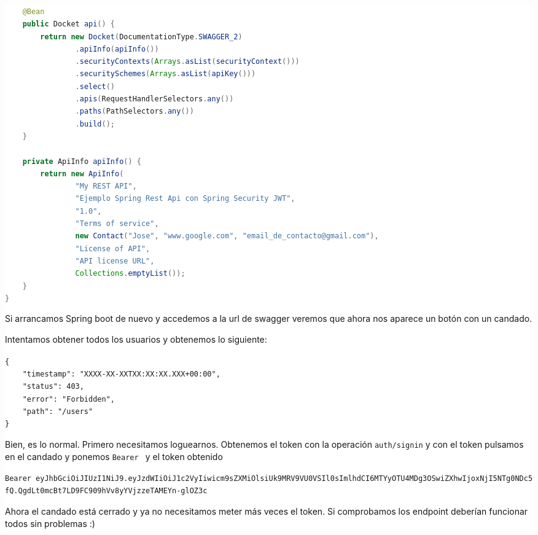 ```java
    @Bean
    public Docket api() {
        return new Docket(DocumentationType.SWAGGER_2)
                .apiInfo(apiInfo())
                .securityContexts(Arrays.asList(securityContext()))
                .securitySchemes(Arrays.asList(apiKey()))
                .select()
                .apis(RequestHandlerSelectors.any())
                .paths(PathSelectors.any())
                .build();
    }

    private ApiInfo apiInfo() {
        return new ApiInfo(
                "My REST API",
                "Ejemplo Spring Rest Api con Spring Security JWT",
                "1.0",
                "Terms of service",
                new Contact("Jose", "www.google.com", "email_de_contacto@gmail.com"),
                "License of API",
                "API license URL",
                Collections.emptyList());
    }
}
```

Si arrancamos Spring boot de nuevo y accedemos a la url de swagger veremos que ahora nos aparece un botón con un candado.

Intentamos obtener todos los usuarios y obtenemos lo siguiente:

```
{
    "timestamp": "XXXX-XX-XXTXX:XX:XX.XXX+00:00",
    "status": 403,
    "error": "Forbidden",
    "path": "/users"
}
```

Bien, es lo normal. Primero necesitamos loguearnos. Obtenemos el token con la operación `auth/signin` y con el token pulsamos en el candado y ponemos `Bearer ` y el token obtenido

```
Bearer eyJhbGciOiJIUzI1NiJ9.eyJzdWIiOiJ1c2VyIiwicm9sZXMiOlsiUk9MRV9VU0VSIl0sImlhdCI6MTYyOTU4MDg3OSwiZXhwIjoxNjI5NTg0NDc5fQ.QgdLt0mcBt7LD9FC909hVv8yYVjzzeTAMEYn-glOZ3c
```

Ahora el candado está cerrado y ya no necesitamos meter más veces el token. Si comprobamos los endpoint deberían funcionar todos sin problemas :)


